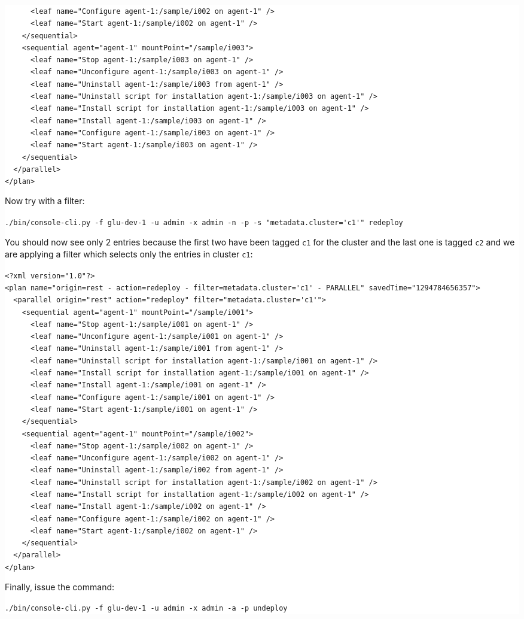           <leaf name="Configure agent-1:/sample/i002 on agent-1" />
          <leaf name="Start agent-1:/sample/i002 on agent-1" />
        </sequential>
        <sequential agent="agent-1" mountPoint="/sample/i003">
          <leaf name="Stop agent-1:/sample/i003 on agent-1" />
          <leaf name="Unconfigure agent-1:/sample/i003 on agent-1" />
          <leaf name="Uninstall agent-1:/sample/i003 from agent-1" />
          <leaf name="Uninstall script for installation agent-1:/sample/i003 on agent-1" />
          <leaf name="Install script for installation agent-1:/sample/i003 on agent-1" />
          <leaf name="Install agent-1:/sample/i003 on agent-1" />
          <leaf name="Configure agent-1:/sample/i003 on agent-1" />
          <leaf name="Start agent-1:/sample/i003 on agent-1" />
        </sequential>
      </parallel>
    </plan>

Now try with a filter:

    ./bin/console-cli.py -f glu-dev-1 -u admin -x admin -n -p -s "metadata.cluster='c1'" redeploy

You should now see only 2 entries because the first two have been tagged `c1` for the cluster and the last one is tagged `c2` and we are applying a filter which selects only the entries in cluster `c1`:

    <?xml version="1.0"?>
    <plan name="origin=rest - action=redeploy - filter=metadata.cluster='c1' - PARALLEL" savedTime="1294784656357">
      <parallel origin="rest" action="redeploy" filter="metadata.cluster='c1'">
        <sequential agent="agent-1" mountPoint="/sample/i001">
          <leaf name="Stop agent-1:/sample/i001 on agent-1" />
          <leaf name="Unconfigure agent-1:/sample/i001 on agent-1" />
          <leaf name="Uninstall agent-1:/sample/i001 from agent-1" />
          <leaf name="Uninstall script for installation agent-1:/sample/i001 on agent-1" />
          <leaf name="Install script for installation agent-1:/sample/i001 on agent-1" />
          <leaf name="Install agent-1:/sample/i001 on agent-1" />
          <leaf name="Configure agent-1:/sample/i001 on agent-1" />
          <leaf name="Start agent-1:/sample/i001 on agent-1" />
        </sequential>
        <sequential agent="agent-1" mountPoint="/sample/i002">
          <leaf name="Stop agent-1:/sample/i002 on agent-1" />
          <leaf name="Unconfigure agent-1:/sample/i002 on agent-1" />
          <leaf name="Uninstall agent-1:/sample/i002 from agent-1" />
          <leaf name="Uninstall script for installation agent-1:/sample/i002 on agent-1" />
          <leaf name="Install script for installation agent-1:/sample/i002 on agent-1" />
          <leaf name="Install agent-1:/sample/i002 on agent-1" />
          <leaf name="Configure agent-1:/sample/i002 on agent-1" />
          <leaf name="Start agent-1:/sample/i002 on agent-1" />
        </sequential>
      </parallel>
    </plan>

Finally, issue the command:

    ./bin/console-cli.py -f glu-dev-1 -u admin -x admin -a -p undeploy
